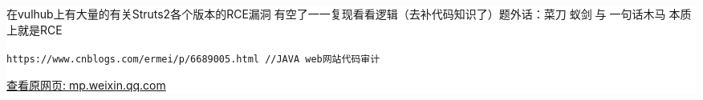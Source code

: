 在vulhub上有大量的有关Struts2各个版本的RCE漏洞 有空了一一复现看看逻辑（去补代码知识了）题外话：菜刀 蚁剑 与 一句话木马 本质上就是RCE

    https://www.cnblogs.com/ermei/p/6689005.html //JAVA web网站代码审计 

[查看原网页: mp.weixin.qq.com](http://mp.weixin.qq.com/s?__biz=Mzg5MDY2MTUyMA==&mid=2247484353&idx=1&sn=41ebcb2d6503d0a1cbf8ba59938db15f&chksm=cfd87c3ef8aff5285c0c6614a4be30c9f944d02ad32cfe150c5c52e6e81660518fa515532d5a&mpshare=1&scene=1&srcid=0804ulNO417vfrdPMmUXFesE&sharer_sharetime=1659544813788&sharer_shareid=c75c93b84e50ea6bcab5077411998942#rd)